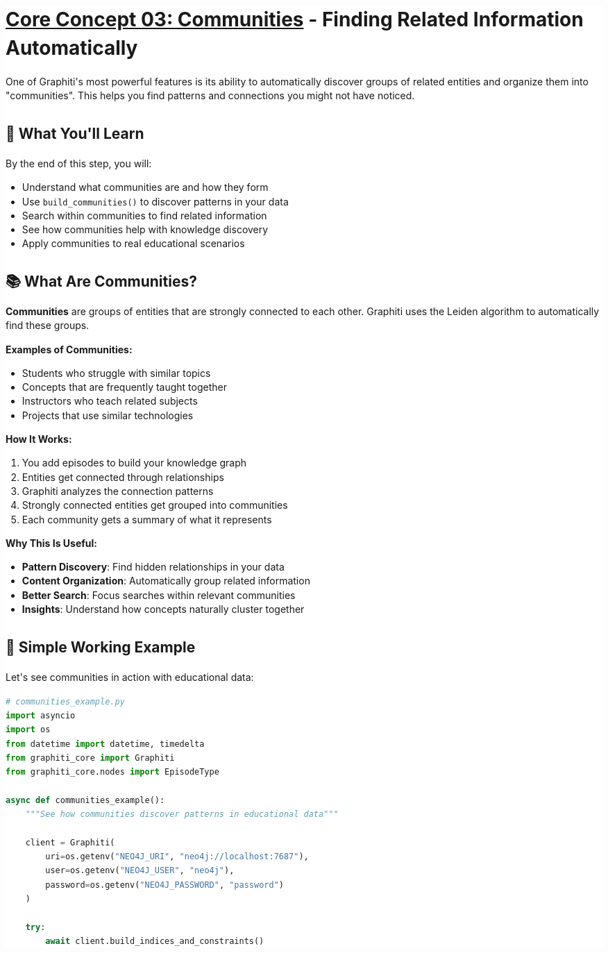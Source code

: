 # [Core Concept 03: Communities](https://help.getzep.com/graphiti/core-concepts/communities) - Finding Related Information Automatically

One of Graphiti's most powerful features is its ability to automatically discover groups of related entities and organize them into "communities". This helps you find patterns and connections you might not have noticed.

## 🎯 What You'll Learn

By the end of this step, you will:
- Understand what communities are and how they form
- Use `build_communities()` to discover patterns in your data
- Search within communities to find related information
- See how communities help with knowledge discovery
- Apply communities to real educational scenarios

## 📚 What Are Communities?

**Communities** are groups of entities that are strongly connected to each other. Graphiti uses the Leiden algorithm to automatically find these groups.

**Examples of Communities:**
- Students who struggle with similar topics
- Concepts that are frequently taught together  
- Instructors who teach related subjects
- Projects that use similar technologies

**How It Works:**
1. You add episodes to build your knowledge graph
2. Entities get connected through relationships
3. Graphiti analyzes the connection patterns
4. Strongly connected entities get grouped into communities
5. Each community gets a summary of what it represents

**Why This Is Useful:**
- **Pattern Discovery**: Find hidden relationships in your data
- **Content Organization**: Automatically group related information
- **Better Search**: Focus searches within relevant communities
- **Insights**: Understand how concepts naturally cluster together

## 🚀 Simple Working Example

Let's see communities in action with educational data:

```python
# communities_example.py
import asyncio
import os
from datetime import datetime, timedelta
from graphiti_core import Graphiti
from graphiti_core.nodes import EpisodeType

async def communities_example():
    """See how communities discover patterns in educational data"""
    
    client = Graphiti(
        uri=os.getenv("NEO4J_URI", "neo4j://localhost:7687"),
        user=os.getenv("NEO4J_USER", "neo4j"),
        password=os.getenv("NEO4J_PASSWORD", "password")
    )
    
    try:
        await client.build_indices_and_constraints()
```